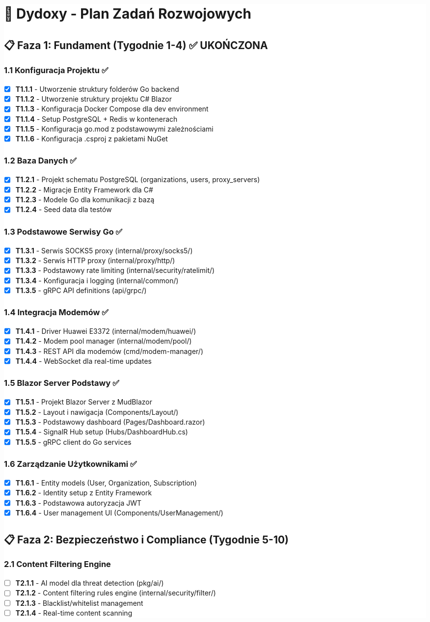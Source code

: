 # 🚀 Dydoxy - Plan Zadań Rozwojowych

## 📋 Faza 1: Fundament (Tygodnie 1-4) ✅ UKOŃCZONA

### 1.1 Konfiguracja Projektu ✅
- [x] **T1.1.1** - Utworzenie struktury folderów Go backend
- [x] **T1.1.2** - Utworzenie struktury projektu C# Blazor
- [x] **T1.1.3** - Konfiguracja Docker Compose dla dev environment
- [x] **T1.1.4** - Setup PostgreSQL + Redis w kontenerach
- [x] **T1.1.5** - Konfiguracja go.mod z podstawowymi zależnościami
- [x] **T1.1.6** - Konfiguracja .csproj z pakietami NuGet

### 1.2 Baza Danych ✅
- [x] **T1.2.1** - Projekt schematu PostgreSQL (organizations, users, proxy_servers)
- [x] **T1.2.2** - Migracje Entity Framework dla C#
- [x] **T1.2.3** - Modele Go dla komunikacji z bazą
- [x] **T1.2.4** - Seed data dla testów

### 1.3 Podstawowe Serwisy Go ✅
- [x] **T1.3.1** - Serwis SOCKS5 proxy (internal/proxy/socks5/)
- [x] **T1.3.2** - Serwis HTTP proxy (internal/proxy/http/)
- [x] **T1.3.3** - Podstawowy rate limiting (internal/security/ratelimit/)
- [x] **T1.3.4** - Konfiguracja i logging (internal/common/)
- [x] **T1.3.5** - gRPC API definitions (api/grpc/)

### 1.4 Integracja Modemów ✅
- [x] **T1.4.1** - Driver Huawei E3372 (internal/modem/huawei/)
- [x] **T1.4.2** - Modem pool manager (internal/modem/pool/)
- [x] **T1.4.3** - REST API dla modemów (cmd/modem-manager/)
- [x] **T1.4.4** - WebSocket dla real-time updates

### 1.5 Blazor Server Podstawy ✅
- [x] **T1.5.1** - Projekt Blazor Server z MudBlazor
- [x] **T1.5.2** - Layout i nawigacja (Components/Layout/)
- [x] **T1.5.3** - Podstawowy dashboard (Pages/Dashboard.razor)
- [x] **T1.5.4** - SignalR Hub setup (Hubs/DashboardHub.cs)
- [x] **T1.5.5** - gRPC client do Go services

### 1.6 Zarządzanie Użytkownikami ✅
- [x] **T1.6.1** - Entity models (User, Organization, Subscription)
- [x] **T1.6.2** - Identity setup z Entity Framework
- [x] **T1.6.3** - Podstawowa autoryzacja JWT
- [x] **T1.6.4** - User management UI (Components/UserManagement/)

## 📋 Faza 2: Bezpieczeństwo i Compliance (Tygodnie 5-10)

### 2.1 Content Filtering Engine
- [ ] **T2.1.1** - AI model dla threat detection (pkg/ai/)
- [ ] **T2.1.2** - Content filtering rules engine (internal/security/filter/)
- [ ] **T2.1.3** - Blacklist/whitelist management
- [ ] **T2.1.4** - Real-time content scanning

